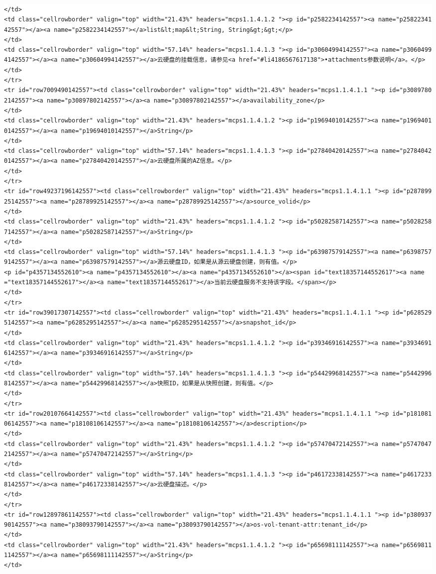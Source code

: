     </td>
    <td class="cellrowborder" valign="top" width="21.43%" headers="mcps1.1.4.1.2 "><p id="p2582234142557"><a name="p2582234142557"></a><a name="p2582234142557"></a>list&lt;map&lt;String, String&gt;&gt;</p>
    </td>
    <td class="cellrowborder" valign="top" width="57.14%" headers="mcps1.1.4.1.3 "><p id="p30604994142557"><a name="p30604994142557"></a><a name="p30604994142557"></a>云硬盘的挂载信息，请参见<a href="#li4186567617138">•attachments参数说明</a>。</p>
    </td>
    </tr>
    <tr id="row7009490142557"><td class="cellrowborder" valign="top" width="21.43%" headers="mcps1.1.4.1.1 "><p id="p30897802142557"><a name="p30897802142557"></a><a name="p30897802142557"></a>availability_zone</p>
    </td>
    <td class="cellrowborder" valign="top" width="21.43%" headers="mcps1.1.4.1.2 "><p id="p19694010142557"><a name="p19694010142557"></a><a name="p19694010142557"></a>String</p>
    </td>
    <td class="cellrowborder" valign="top" width="57.14%" headers="mcps1.1.4.1.3 "><p id="p27840420142557"><a name="p27840420142557"></a><a name="p27840420142557"></a>云硬盘所属的AZ信息。</p>
    </td>
    </tr>
    <tr id="row49237196142557"><td class="cellrowborder" valign="top" width="21.43%" headers="mcps1.1.4.1.1 "><p id="p28789925142557"><a name="p28789925142557"></a><a name="p28789925142557"></a>source_volid</p>
    </td>
    <td class="cellrowborder" valign="top" width="21.43%" headers="mcps1.1.4.1.2 "><p id="p50282587142557"><a name="p50282587142557"></a><a name="p50282587142557"></a>String</p>
    </td>
    <td class="cellrowborder" valign="top" width="57.14%" headers="mcps1.1.4.1.3 "><p id="p63987579142557"><a name="p63987579142557"></a><a name="p63987579142557"></a>源云硬盘ID，如果是从源云硬盘创建，则有值。</p>
    <p id="p4357134552610"><a name="p4357134552610"></a><a name="p4357134552610"></a><span id="text18357144552617"><a name="text18357144552617"></a><a name="text18357144552617"></a>当前云硬盘服务不支持该字段。</span></p>
    </td>
    </tr>
    <tr id="row39017307142557"><td class="cellrowborder" valign="top" width="21.43%" headers="mcps1.1.4.1.1 "><p id="p6285295142557"><a name="p6285295142557"></a><a name="p6285295142557"></a>snapshot_id</p>
    </td>
    <td class="cellrowborder" valign="top" width="21.43%" headers="mcps1.1.4.1.2 "><p id="p39346916142557"><a name="p39346916142557"></a><a name="p39346916142557"></a>String</p>
    </td>
    <td class="cellrowborder" valign="top" width="57.14%" headers="mcps1.1.4.1.3 "><p id="p54429968142557"><a name="p54429968142557"></a><a name="p54429968142557"></a>快照ID，如果是从快照创建，则有值。</p>
    </td>
    </tr>
    <tr id="row20107664142557"><td class="cellrowborder" valign="top" width="21.43%" headers="mcps1.1.4.1.1 "><p id="p18108106142557"><a name="p18108106142557"></a><a name="p18108106142557"></a>description</p>
    </td>
    <td class="cellrowborder" valign="top" width="21.43%" headers="mcps1.1.4.1.2 "><p id="p57470472142557"><a name="p57470472142557"></a><a name="p57470472142557"></a>String</p>
    </td>
    <td class="cellrowborder" valign="top" width="57.14%" headers="mcps1.1.4.1.3 "><p id="p46172338142557"><a name="p46172338142557"></a><a name="p46172338142557"></a>云硬盘描述。</p>
    </td>
    </tr>
    <tr id="row12897861142557"><td class="cellrowborder" valign="top" width="21.43%" headers="mcps1.1.4.1.1 "><p id="p38093790142557"><a name="p38093790142557"></a><a name="p38093790142557"></a>os-vol-tenant-attr:tenant_id</p>
    </td>
    <td class="cellrowborder" valign="top" width="21.43%" headers="mcps1.1.4.1.2 "><p id="p65698111142557"><a name="p65698111142557"></a><a name="p65698111142557"></a>String</p>
    </td>